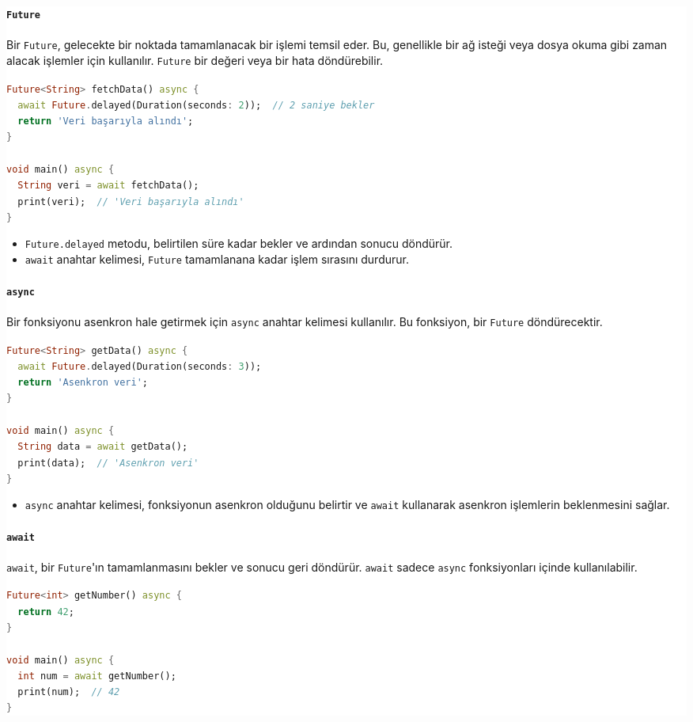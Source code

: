 #### **`Future`**

Bir `Future`, gelecekte bir noktada tamamlanacak bir işlemi temsil eder. Bu, genellikle bir ağ isteği veya dosya okuma gibi zaman alacak işlemler için kullanılır. `Future` bir değeri veya bir hata döndürebilir.

```dart
Future<String> fetchData() async {
  await Future.delayed(Duration(seconds: 2));  // 2 saniye bekler
  return 'Veri başarıyla alındı';
}

void main() async {
  String veri = await fetchData();
  print(veri);  // 'Veri başarıyla alındı'
}
```

- `Future.delayed` metodu, belirtilen süre kadar bekler ve ardından sonucu döndürür.
- `await` anahtar kelimesi, `Future` tamamlanana kadar işlem sırasını durdurur.

#### **`async`**

Bir fonksiyonu asenkron hale getirmek için `async` anahtar kelimesi kullanılır. Bu fonksiyon, bir `Future` döndürecektir.

```dart
Future<String> getData() async {
  await Future.delayed(Duration(seconds: 3));
  return 'Asenkron veri';
}

void main() async {
  String data = await getData();
  print(data);  // 'Asenkron veri'
}
```

- `async` anahtar kelimesi, fonksiyonun asenkron olduğunu belirtir ve `await` kullanarak asenkron işlemlerin beklenmesini sağlar.

#### **`await`**

`await`, bir `Future`'ın tamamlanmasını bekler ve sonucu geri döndürür. `await` sadece `async` fonksiyonları içinde kullanılabilir.

```dart
Future<int> getNumber() async {
  return 42;
}

void main() async {
  int num = await getNumber();
  print(num);  // 42
}
```
